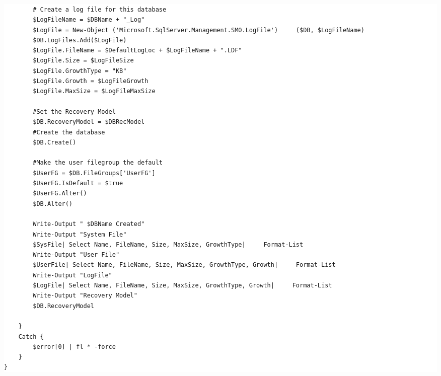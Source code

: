             # Create a log file for this database
            $LogFileName = $DBName + "_Log"
            $LogFile = New-Object ('Microsoft.SqlServer.Management.SMO.LogFile')     ($DB, $LogFileName)
            $DB.LogFiles.Add($LogFile)
            $LogFile.FileName = $DefaultLogLoc + $LogFileName + ".LDF"
            $LogFile.Size = $LogFileSize
            $LogFile.GrowthType = "KB"
            $LogFile.Growth = $LogFileGrowth
            $LogFile.MaxSize = $LogFileMaxSize
     
            #Set the Recovery Model
            $DB.RecoveryModel = $DBRecModel
            #Create the database
            $DB.Create()
     
            #Make the user filegroup the default
            $UserFG = $DB.FileGroups['UserFG']
            $UserFG.IsDefault = $true
            $UserFG.Alter()
            $DB.Alter()
    
            Write-Output " $DBName Created"
            Write-Output "System File"
            $SysFile| Select Name, FileName, Size, MaxSize, GrowthType|     Format-List
            Write-Output "User File"
            $UserFile| Select Name, FileName, Size, MaxSize, GrowthType, Growth|     Format-List
            Write-Output "LogFile"
            $LogFile| Select Name, FileName, Size, MaxSize, GrowthType, Growth|     Format-List
            Write-Output "Recovery Model"
            $DB.RecoveryModel
    
        }
        Catch {
            $error[0] | fl * -force
        }
    }
